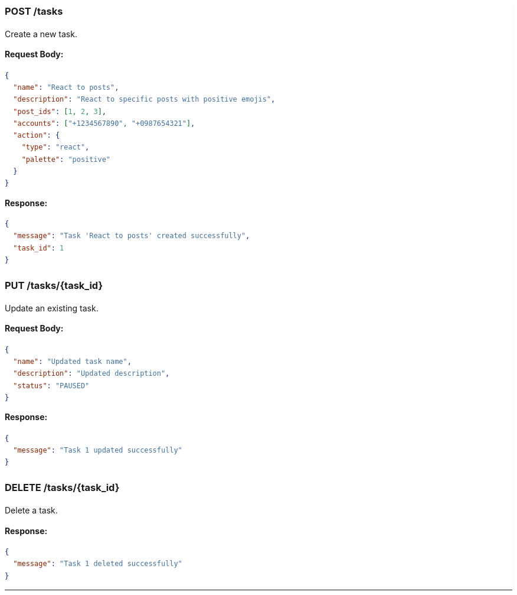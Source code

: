 ### POST /tasks
Create a new task.

**Request Body:**
```json
{
  "name": "React to posts",
  "description": "React to specific posts with positive emojis",
  "post_ids": [1, 2, 3],
  "accounts": ["+1234567890", "+0987654321"],
  "action": {
    "type": "react",
    "palette": "positive"
  }
}
```

**Response:**
```json
{
  "message": "Task 'React to posts' created successfully",
  "task_id": 1
}
```

### PUT /tasks/{task_id}
Update an existing task.

**Request Body:**
```json
{
  "name": "Updated task name",
  "description": "Updated description",
  "status": "PAUSED"
}
```

**Response:**
```json
{
  "message": "Task 1 updated successfully"
}
```

### DELETE /tasks/{task_id}
Delete a task.

**Response:**
```json
{
  "message": "Task 1 deleted successfully"
}
```

---
